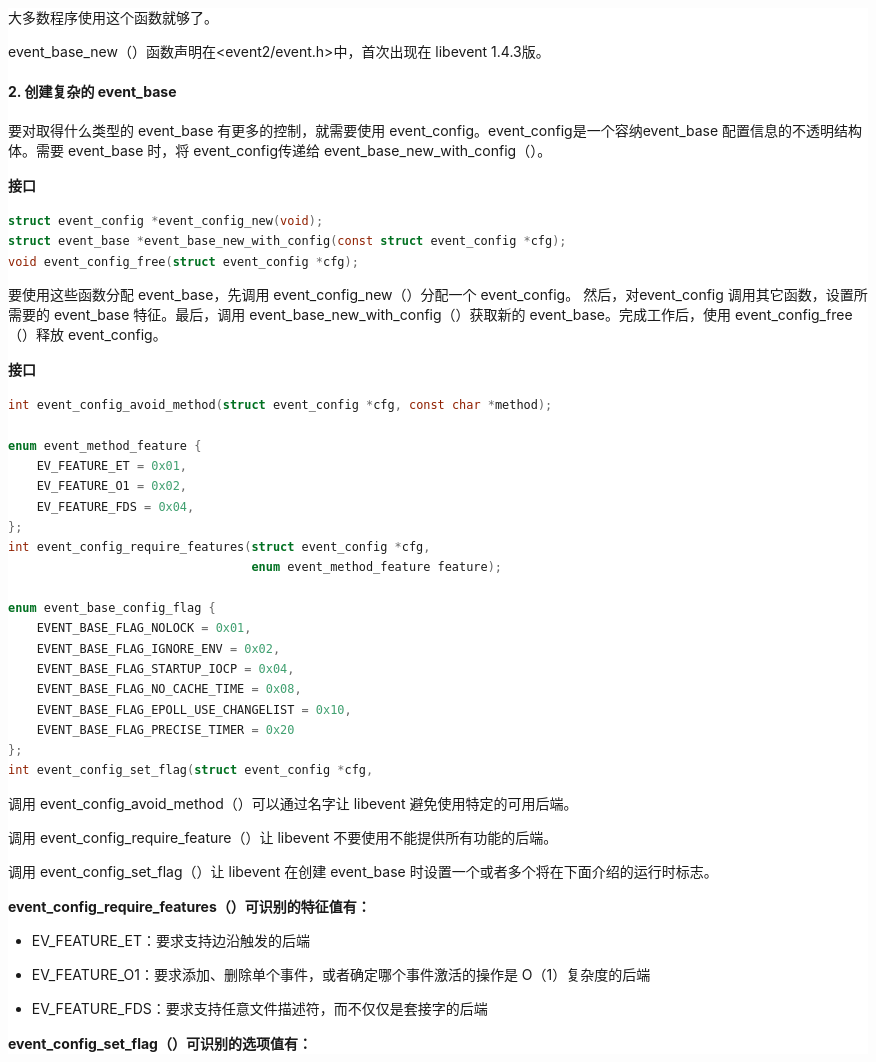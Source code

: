 大多数程序使用这个函数就够了。 

event_base_new（）函数声明在<event2/event.h>中，首次出现在 libevent 1.4.3版。

#### 2. 创建复杂的 event_base
要对取得什么类型的 event_base 有更多的控制，就需要使用 event_config。event_config是一个容纳event_base 配置信息的不透明结构体。需要 event_base 时，将 event_config传递给 event_base_new_with_config（）。

**接口**

```c
struct event_config *event_config_new(void);
struct event_base *event_base_new_with_config(const struct event_config *cfg);
void event_config_free(struct event_config *cfg);
```

要使用这些函数分配 event_base，先调用 event_config_new（）分配一个 event_config。 然后，对event_config 调用其它函数，设置所需要的 event_base 特征。最后，调用 event_base_new_with_config（）获取新的 event_base。完成工作后，使用 event_config_free（）释放 event_config。

**接口**

```c
int event_config_avoid_method(struct event_config *cfg, const char *method);

enum event_method_feature {
    EV_FEATURE_ET = 0x01,
    EV_FEATURE_O1 = 0x02,
    EV_FEATURE_FDS = 0x04,
};
int event_config_require_features(struct event_config *cfg,
                                  enum event_method_feature feature);

enum event_base_config_flag {
    EVENT_BASE_FLAG_NOLOCK = 0x01,
    EVENT_BASE_FLAG_IGNORE_ENV = 0x02,
    EVENT_BASE_FLAG_STARTUP_IOCP = 0x04,
    EVENT_BASE_FLAG_NO_CACHE_TIME = 0x08,
    EVENT_BASE_FLAG_EPOLL_USE_CHANGELIST = 0x10,
    EVENT_BASE_FLAG_PRECISE_TIMER = 0x20
};
int event_config_set_flag(struct event_config *cfg,
```

调用 event_config_avoid_method（）可以通过名字让 libevent 避免使用特定的可用后端。 

调用 event_config_require_feature（）让 libevent 不要使用不能提供所有功能的后端。 

调用 event_config_set_flag（）让 libevent 在创建 event_base 时设置一个或者多个将在下面介绍的运行时标志。

**event_config_require_features（）可识别的特征值有：**

- EV_FEATURE_ET：要求支持边沿触发的后端 

- EV_FEATURE_O1：要求添加、删除单个事件，或者确定哪个事件激活的操作是 O（1）复杂度的后端 
-  EV_FEATURE_FDS：要求支持任意文件描述符，而不仅仅是套接字的后端

**event_config_set_flag（）可识别的选项值有：**
